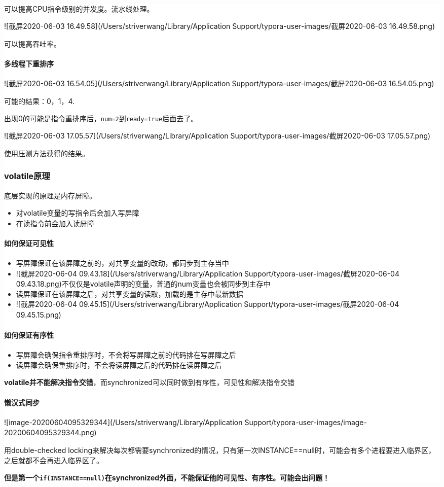 
可以提高CPU指令级别的并发度。流水线处理。

![截屏2020-06-03 16.49.58](/Users/striverwang/Library/Application Support/typora-user-images/截屏2020-06-03 16.49.58.png)

可以提高吞吐率。



#### 多线程下重排序

![截屏2020-06-03 16.54.05](/Users/striverwang/Library/Application Support/typora-user-images/截屏2020-06-03 16.54.05.png)

可能的结果：0，1，4.

出现0的可能是指令重排序后，`num=2`到`ready=true`后面去了。

![截屏2020-06-03 17.05.57](/Users/striverwang/Library/Application Support/typora-user-images/截屏2020-06-03 17.05.57.png)

使用压测方法获得的结果。



### volatile原理

底层实现的原理是内存屏障。

- 对volatile变量的写指令后会加入写屏障
- 在读指令前会加入读屏障



#### 如何保证可见性

- 写屏障保证在该屏障之前的，对共享变量的改动，都同步到主存当中
- ![截屏2020-06-04 09.43.18](/Users/striverwang/Library/Application Support/typora-user-images/截屏2020-06-04 09.43.18.png)不仅仅是volatile声明的变量，普通的num变量也会被同步到主存中
- 读屏障保证在该屏障之后，对共享变量的读取，加载的是主存中最新数据
- ![截屏2020-06-04 09.45.15](/Users/striverwang/Library/Application Support/typora-user-images/截屏2020-06-04 09.45.15.png)



#### 如何保证有序性

- 写屏障会确保指令重排序时，不会将写屏障之前的代码排在写屏障之后
- 读屏障会确保重排序时，不会将读屏障之后的代码排在读屏障之后



**volatile并不能解决指令交错**，而synchronized可以同时做到有序性，可见性和解决指令交错



#### 懒汉式同步

![image-20200604095329344](/Users/striverwang/Library/Application Support/typora-user-images/image-20200604095329344.png)

用double-checked locking来解决每次都需要synchronized的情况，只有第一次INSTANCE==null时，可能会有多个进程要进入临界区，之后就都不会再进入临界区了。

**但是第一个`if(INSTANCE==null)`在synchronized外面，不能保证他的可见性、有序性。可能会出问题！**
